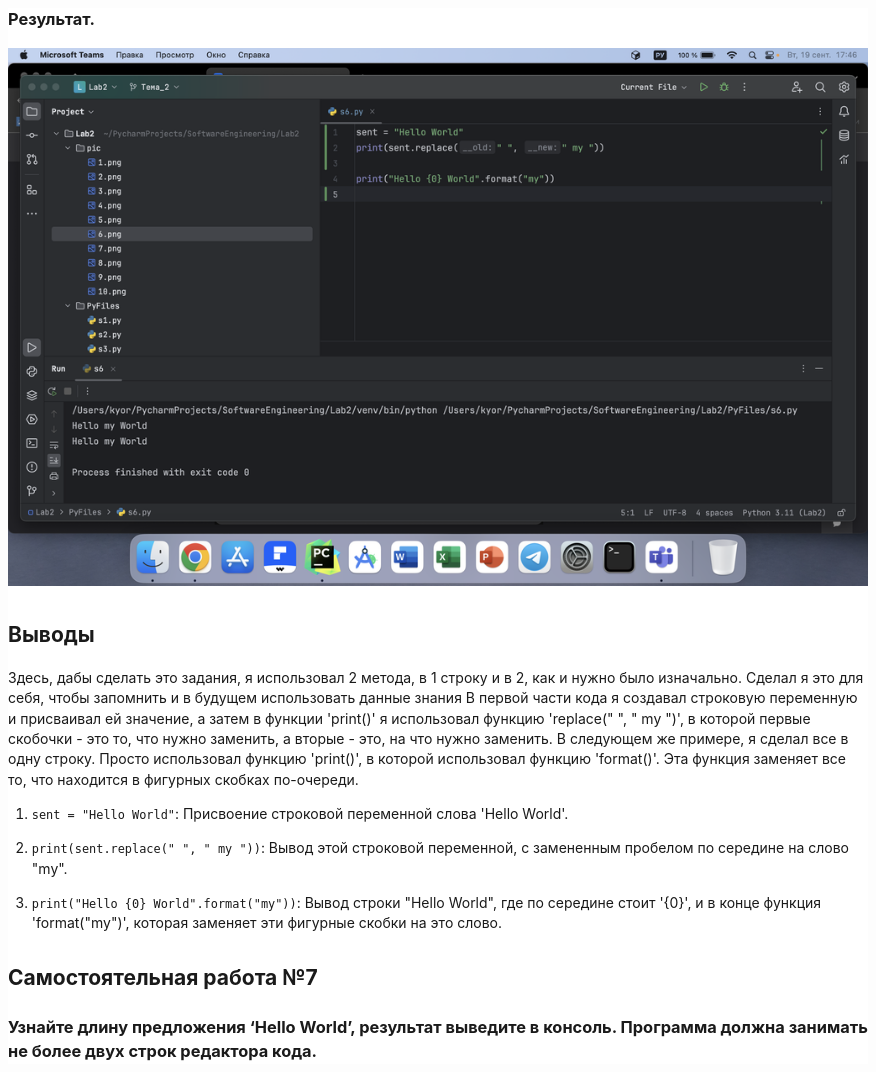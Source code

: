 ### Результат.
![Меню](https://github.com/kyorrr/Software_Engineering/blob/%D0%A2%D0%B5%D0%BC%D0%B0_2/Lab2/pic/6.png)

## Выводы

Здесь, дабы сделать это задания, я использовал 2 метода, в 1 строку и в 2, как и нужно было изначально. Сделал я это для себя, чтобы запомнить и в будущем использовать данные знания В первой части кода я создавал строковую переменную и присваивал ей значение, а затем в функции 'print()' я использовал функцию 'replace(" ", " my ")', в которой первые скобочки - это то, что нужно заменить, а вторые - это, на что нужно заменить. В следующем же примере, я сделал все в одну строку. Просто использовал функцию 'print()', в которой использовал функцию 'format()'. Эта функция заменяет все то, что находится в фигурных скобках по-очереди.

1. `sent = "Hello World"`: Присвоение строковой переменной слова 'Hello World'.

2. `print(sent.replace(" ", " my "))`: Вывод этой строковой переменной, с замененным пробелом по середине на слово "my".

3. `print("Hello {0} World".format("my"))`: Вывод строки "Hello World", где по середине стоит '{0}', и в конце функция 'format("my")', которая заменяет эти фигурные скобки на это слово.
  
## Самостоятельная работа №7
### Узнайте длину предложения ‘Hello World’, результат выведите в консоль. Программа должна занимать не более двух строк редактора кода.

